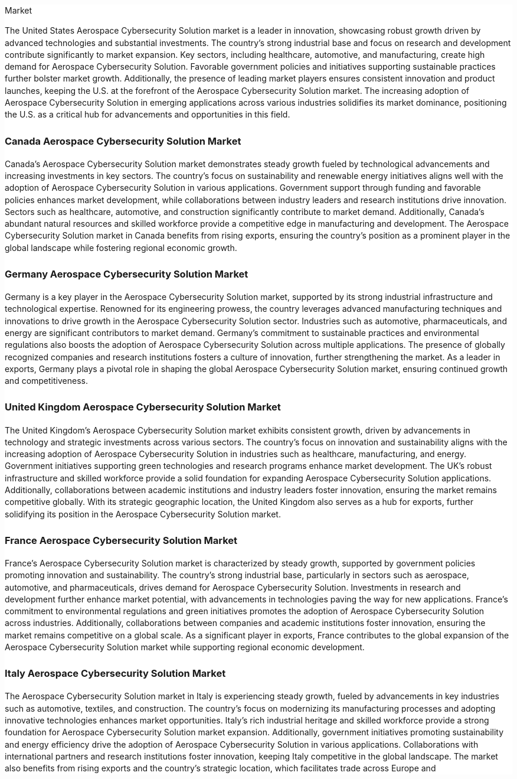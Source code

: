 Market</h3><p>The United States Aerospace Cybersecurity Solution market is a leader in innovation, showcasing robust growth driven by advanced technologies and substantial investments. The country&rsquo;s strong industrial base and focus on research and development contribute significantly to market expansion. Key sectors, including healthcare, automotive, and manufacturing, create high demand for Aerospace Cybersecurity Solution. Favorable government policies and initiatives supporting sustainable practices further bolster market growth. Additionally, the presence of leading market players ensures consistent innovation and product launches, keeping the U.S. at the forefront of the Aerospace Cybersecurity Solution market. The increasing adoption of Aerospace Cybersecurity Solution in emerging applications across various industries solidifies its market dominance, positioning the U.S. as a critical hub for advancements and opportunities in this field.</p><h3>Canada Aerospace Cybersecurity Solution Market</h3><p>Canada&rsquo;s Aerospace Cybersecurity Solution market demonstrates steady growth fueled by technological advancements and increasing investments in key sectors. The country&rsquo;s focus on sustainability and renewable energy initiatives aligns well with the adoption of Aerospace Cybersecurity Solution in various applications. Government support through funding and favorable policies enhances market development, while collaborations between industry leaders and research institutions drive innovation. Sectors such as healthcare, automotive, and construction significantly contribute to market demand. Additionally, Canada&rsquo;s abundant natural resources and skilled workforce provide a competitive edge in manufacturing and development. The Aerospace Cybersecurity Solution market in Canada benefits from rising exports, ensuring the country&rsquo;s position as a prominent player in the global landscape while fostering regional economic growth.</p><h3>Germany Aerospace Cybersecurity Solution Market</h3><p>Germany is a key player in the Aerospace Cybersecurity Solution market, supported by its strong industrial infrastructure and technological expertise. Renowned for its engineering prowess, the country leverages advanced manufacturing techniques and innovations to drive growth in the Aerospace Cybersecurity Solution sector. Industries such as automotive, pharmaceuticals, and energy are significant contributors to market demand. Germany&rsquo;s commitment to sustainable practices and environmental regulations also boosts the adoption of Aerospace Cybersecurity Solution across multiple applications. The presence of globally recognized companies and research institutions fosters a culture of innovation, further strengthening the market. As a leader in exports, Germany plays a pivotal role in shaping the global Aerospace Cybersecurity Solution market, ensuring continued growth and competitiveness.</p><h3>United Kingdom Aerospace Cybersecurity Solution Market</h3><p>The United Kingdom&rsquo;s Aerospace Cybersecurity Solution market exhibits consistent growth, driven by advancements in technology and strategic investments across various sectors. The country&rsquo;s focus on innovation and sustainability aligns with the increasing adoption of Aerospace Cybersecurity Solution in industries such as healthcare, manufacturing, and energy. Government initiatives supporting green technologies and research programs enhance market development. The UK&rsquo;s robust infrastructure and skilled workforce provide a solid foundation for expanding Aerospace Cybersecurity Solution applications. Additionally, collaborations between academic institutions and industry leaders foster innovation, ensuring the market remains competitive globally. With its strategic geographic location, the United Kingdom also serves as a hub for exports, further solidifying its position in the Aerospace Cybersecurity Solution market.</p><h3>France Aerospace Cybersecurity Solution Market</h3><p>France&rsquo;s Aerospace Cybersecurity Solution market is characterized by steady growth, supported by government policies promoting innovation and sustainability. The country&rsquo;s strong industrial base, particularly in sectors such as aerospace, automotive, and pharmaceuticals, drives demand for Aerospace Cybersecurity Solution. Investments in research and development further enhance market potential, with advancements in technologies paving the way for new applications. France&rsquo;s commitment to environmental regulations and green initiatives promotes the adoption of Aerospace Cybersecurity Solution across industries. Additionally, collaborations between companies and academic institutions foster innovation, ensuring the market remains competitive on a global scale. As a significant player in exports, France contributes to the global expansion of the Aerospace Cybersecurity Solution market while supporting regional economic development.</p><h3>Italy Aerospace Cybersecurity Solution Market</h3><p>The Aerospace Cybersecurity Solution market in Italy is experiencing steady growth, fueled by advancements in key industries such as automotive, textiles, and construction. The country&rsquo;s focus on modernizing its manufacturing processes and adopting innovative technologies enhances market opportunities. Italy&rsquo;s rich industrial heritage and skilled workforce provide a strong foundation for Aerospace Cybersecurity Solution market expansion. Additionally, government initiatives promoting sustainability and energy efficiency drive the adoption of Aerospace Cybersecurity Solution in various applications. Collaborations with international partners and research institutions foster innovation, keeping Italy competitive in the global landscape. The market also benefits from rising exports and the country&rsquo;s strategic location, which facilitates trade across Europe and